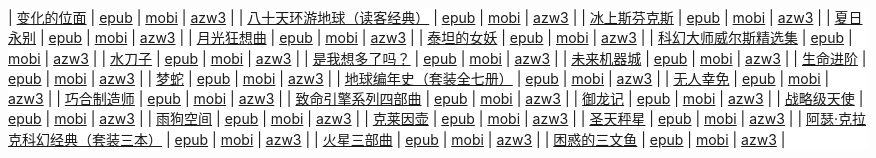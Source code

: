 | [变化的位面](http://ct.dalanmei.com/f/31084289-572113544-a08e8b) | [epub](http://ct.dalanmei.com/f/31084289-572113544-a08e8b) | [mobi](http://ct.dalanmei.com/f/31084289-571718562-81a564) | [azw3](http://ct.dalanmei.com/f/31084289-572120580-18287c) |
| [八十天环游地球（读客经典）](http://ct.dalanmei.com/f/31084289-572113602-f655f0) | [epub](http://ct.dalanmei.com/f/31084289-572113602-f655f0) | [mobi](http://ct.dalanmei.com/f/31084289-571718372-ae7e28) | [azw3](http://ct.dalanmei.com/f/31084289-572120648-02c778) |
| [冰上斯芬克斯](http://ct.dalanmei.com/f/31084289-572113779-bca204) | [epub](http://ct.dalanmei.com/f/31084289-572113779-bca204) | [mobi](http://ct.dalanmei.com/f/31084289-571717156-aa9718) | [azw3](http://ct.dalanmei.com/f/31084289-572120863-f75880) |
| [夏日永别](http://ct.dalanmei.com/f/31084289-572113828-f0e4e8) | [epub](http://ct.dalanmei.com/f/31084289-572113828-f0e4e8) | [mobi](http://ct.dalanmei.com/f/31084289-571716298-720ee7) | [azw3](http://ct.dalanmei.com/f/31084289-572121092-05f7a3) |
| [月光狂想曲](http://ct.dalanmei.com/f/31084289-572114451-34cfa1) | [epub](http://ct.dalanmei.com/f/31084289-572114451-34cfa1) | [mobi](http://ct.dalanmei.com/f/31084289-571713226-22a5f1) | [azw3](http://ct.dalanmei.com/f/31084289-572130126-b32139) |
| [泰坦的女妖](http://ct.dalanmei.com/f/31084289-572114509-450cd4) | [epub](http://ct.dalanmei.com/f/31084289-572114509-450cd4) | [mobi](http://ct.dalanmei.com/f/31084289-571713032-4abc43) | [azw3](http://ct.dalanmei.com/f/31084289-572130890-3a8464) |
| [科幻大师威尔斯精选集](http://ct.dalanmei.com/f/31084289-572114657-fd2bee) | [epub](http://ct.dalanmei.com/f/31084289-572114657-fd2bee) | [mobi](http://ct.dalanmei.com/f/31084289-571711974-e967d6) | [azw3](http://ct.dalanmei.com/f/31084289-572132895-1693de) |
| [水刀子](http://ct.dalanmei.com/f/31084289-572114777-c5a77a) | [epub](http://ct.dalanmei.com/f/31084289-572114777-c5a77a) | [mobi](http://ct.dalanmei.com/f/31084289-571711345-889ab8) | [azw3](http://ct.dalanmei.com/f/31084289-572133835-da8b39) |
| [是我想多了吗？](http://ct.dalanmei.com/f/31084289-572114988-460de7) | [epub](http://ct.dalanmei.com/f/31084289-572114988-460de7) | [mobi](http://ct.dalanmei.com/f/31084289-571710249-ebbba5) | [azw3](http://ct.dalanmei.com/f/31084289-572135457-26bd2d) |
| [未来机器城](http://ct.dalanmei.com/f/31084289-572115155-ee1378) | [epub](http://ct.dalanmei.com/f/31084289-572115155-ee1378) | [mobi](http://ct.dalanmei.com/f/31084289-571709380-36dc52) | [azw3](http://ct.dalanmei.com/f/31084289-572136401-784251) |
| [生命进阶](http://ct.dalanmei.com/f/31084289-572115282-13e36e) | [epub](http://ct.dalanmei.com/f/31084289-572115282-13e36e) | [mobi](http://ct.dalanmei.com/f/31084289-571708989-622cac) | [azw3](http://ct.dalanmei.com/f/31084289-572136849-f413f5) |
| [梦蛇](http://ct.dalanmei.com/f/31084289-572115480-ccc80b) | [epub](http://ct.dalanmei.com/f/31084289-572115480-ccc80b) | [mobi](http://ct.dalanmei.com/f/31084289-571707841-c43d2f) | [azw3](http://ct.dalanmei.com/f/31084289-572137772-bf0206) |
| [地球编年史（套装全七册）](http://ct.dalanmei.com/f/31084289-572115496-12e386) | [epub](http://ct.dalanmei.com/f/31084289-572115496-12e386) | [mobi](http://ct.dalanmei.com/f/31084289-571707799-ec7316) | [azw3](http://ct.dalanmei.com/f/31084289-572137951-0c084f) |
| [无人幸免](http://ct.dalanmei.com/f/31084289-572115518-174b1d) | [epub](http://ct.dalanmei.com/f/31084289-572115518-174b1d) | [mobi](http://ct.dalanmei.com/f/31084289-571707753-76b7b9) | [azw3](http://ct.dalanmei.com/f/31084289-572138114-28aba4) |
| [巧合制造师](http://ct.dalanmei.com/f/31084289-572115569-391dc3) | [epub](http://ct.dalanmei.com/f/31084289-572115569-391dc3) | [mobi](http://ct.dalanmei.com/f/31084289-571706569-854dfa) | [azw3](http://ct.dalanmei.com/f/31084289-572138542-6a4924) |
| [致命引擎系列四部曲](http://ct.dalanmei.com/f/31084289-572115609-6dbf09) | [epub](http://ct.dalanmei.com/f/31084289-572115609-6dbf09) | [mobi](http://ct.dalanmei.com/f/31084289-571705848-01dd01) | [azw3](http://ct.dalanmei.com/f/31084289-572138939-115adc) |
| [御龙记](None) | [epub](None) | [mobi](None) | [azw3](None) |
| [战略级天使](http://ct.dalanmei.com/f/31084289-572116853-06dd05) | [epub](http://ct.dalanmei.com/f/31084289-572116853-06dd05) | [mobi](http://ct.dalanmei.com/f/31084289-571659056-859bac) | [azw3](http://ct.dalanmei.com/f/31084289-572177837-4b7a62) |
| [雨狗空间](http://ct.dalanmei.com/f/31084289-572117430-7513ba) | [epub](http://ct.dalanmei.com/f/31084289-572117430-7513ba) | [mobi](http://ct.dalanmei.com/f/31084289-571653112-ee3d9f) | [azw3](http://ct.dalanmei.com/f/31084289-572179868-715e47) |
| [克莱因壶](http://ct.dalanmei.com/f/31084289-572117503-c025c0) | [epub](http://ct.dalanmei.com/f/31084289-572117503-c025c0) | [mobi](http://ct.dalanmei.com/f/31084289-571652562-421c0d) | [azw3](http://ct.dalanmei.com/f/31084289-572179948-2de8db) |
| [圣天秤星](http://ct.dalanmei.com/f/31084289-572120126-0c2c35) | [epub](http://ct.dalanmei.com/f/31084289-572120126-0c2c35) | [mobi](http://ct.dalanmei.com/f/31084289-571650425-7275fd) | [azw3](http://ct.dalanmei.com/f/31084289-572180283-fea45b) |
| [阿瑟·克拉克科幻经典（套装三本）](http://ct.dalanmei.com/f/31084289-572120282-83ffb0) | [epub](http://ct.dalanmei.com/f/31084289-572120282-83ffb0) | [mobi](http://ct.dalanmei.com/f/31084289-571647630-a855fd) | [azw3](http://ct.dalanmei.com/f/31084289-572180583-e49a9e) |
| [火星三部曲](http://ct.dalanmei.com/f/31084289-572120507-5017e3) | [epub](http://ct.dalanmei.com/f/31084289-572120507-5017e3) | [mobi](http://ct.dalanmei.com/f/31084289-571642787-4cea63) | [azw3](http://ct.dalanmei.com/f/31084289-572180764-b00247) |
| [困惑的三文鱼](http://ct.dalanmei.com/f/31084289-572120879-8f48e4) | [epub](http://ct.dalanmei.com/f/31084289-572120879-8f48e4) | [mobi](http://ct.dalanmei.com/f/31084289-571638697-52b5e5) | [azw3](http://ct.dalanmei.com/f/31084289-572182162-4cd1f0) |